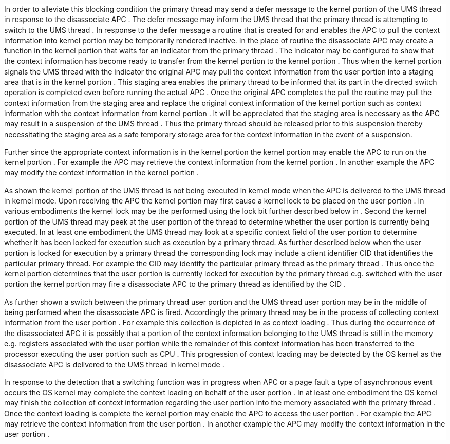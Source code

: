 In order to alleviate this blocking condition the primary thread may send a defer message to the kernel portion of the UMS thread in response to the disassociate APC . The defer message may inform the UMS thread that the primary thread is attempting to switch to the UMS thread . In response to the defer message a routine that is created for and enables the APC to pull the context information into kernel portion may be temporarily rendered inactive. In the place of routine the disassociate APC may create a function in the kernel portion that waits for an indicator from the primary thread . The indicator may be configured to show that the context information has become ready to transfer from the kernel portion to the kernel portion . Thus when the kernel portion signals the UMS thread with the indicator the original APC may pull the context information from the user portion into a staging area that is in the kernel portion . This staging area enables the primary thread to be informed that its part in the directed switch operation is completed even before running the actual APC . Once the original APC completes the pull the routine may pull the context information from the staging area and replace the original context information of the kernel portion such as context information with the context information from kernel portion . It will be appreciated that the staging area is necessary as the APC may result in a suspension of the UMS thread . Thus the primary thread should be released prior to this suspension thereby necessitating the staging area as a safe temporary storage area for the context information in the event of a suspension.

Further since the appropriate context information is in the kernel portion the kernel portion may enable the APC to run on the kernel portion . For example the APC may retrieve the context information from the kernel portion . In another example the APC may modify the context information in the kernel portion .

As shown the kernel portion of the UMS thread is not being executed in kernel mode when the APC is delivered to the UMS thread in kernel mode. Upon receiving the APC the kernel portion may first cause a kernel lock to be placed on the user portion . In various embodiments the kernel lock may be the performed using the lock bit further described below in . Second the kernel portion of the UMS thread may peek at the user portion of the thread to determine whether the user portion is currently being executed. In at least one embodiment the UMS thread may look at a specific context field of the user portion to determine whether it has been locked for execution such as execution by a primary thread. As further described below when the user portion is locked for execution by a primary thread the corresponding lock may include a client identifier CID that identifies the particular primary thread. For example the CID may identify the particular primary thread as the primary thread . Thus once the kernel portion determines that the user portion is currently locked for execution by the primary thread e.g. switched with the user portion the kernel portion may fire a disassociate APC to the primary thread as identified by the CID .

As further shown a switch between the primary thread user portion and the UMS thread user portion may be in the middle of being performed when the disassociate APC is fired. Accordingly the primary thread may be in the process of collecting context information from the user portion . For example this collection is depicted in as context loading . Thus during the occurrence of the disassociated APC it is possibly that a portion of the context information belonging to the UMS thread is still in the memory e.g. registers associated with the user portion while the remainder of this context information has been transferred to the processor executing the user portion such as CPU . This progression of context loading may be detected by the OS kernel as the disassociate APC is delivered to the UMS thread in kernel mode .

In response to the detection that a switching function was in progress when APC or a page fault a type of asynchronous event occurs the OS kernel may complete the context loading on behalf of the user portion . In at least one embodiment the OS kernel may finish the collection of context information regarding the user portion into the memory associated with the primary thread . Once the context loading is complete the kernel portion may enable the APC to access the user portion . For example the APC may retrieve the context information from the user portion . In another example the APC may modify the context information in the user portion .
